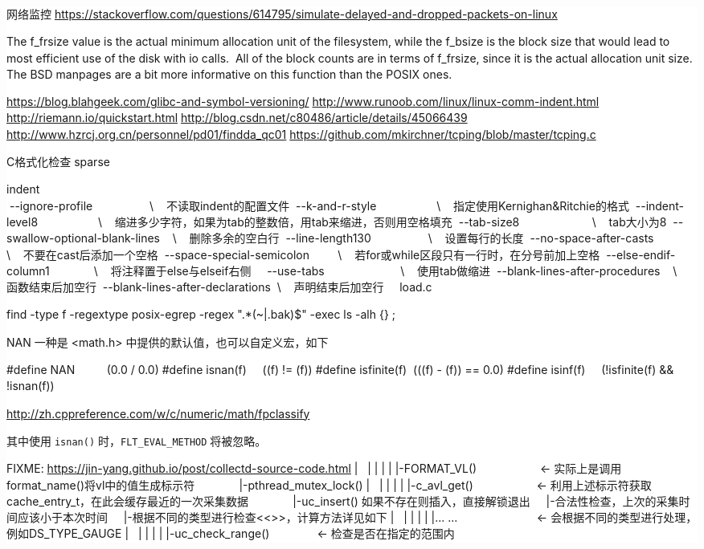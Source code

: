 网络监控
https://stackoverflow.com/questions/614795/simulate-delayed-and-dropped-packets-on-linux

The f_frsize value is the actual minimum allocation unit of the
filesystem, while the f_bsize is the block size that would lead to
most efficient use of the disk with io calls.  All of the block counts
are in terms of f_frsize, since it is the actual allocation unit size.
 The BSD manpages are a bit more informative on this function than the
POSIX ones.

https://blog.blahgeek.com/glibc-and-symbol-versioning/
http://www.runoob.com/linux/linux-comm-indent.html
http://riemann.io/quickstart.html
http://blog.csdn.net/c80486/article/details/45066439
http://www.hzrcj.org.cn/personnel/pd01/findda_qc01
https://github.com/mkirchner/tcping/blob/master/tcping.c

C格式化检查
sparse

indent                                \
 --ignore-profile                  \    不读取indent的配置文件
 --k-and-r-style                   \    指定使用Kernighan&Ritchie的格式
 --indent-level8                   \    缩进多少字符，如果为tab的整数倍，用tab来缩进，否则用空格填充
 --tab-size8                       \    tab大小为8
 --swallow-optional-blank-lines    \    删除多余的空白行
 --line-length130                  \    设置每行的长度
 --no-space-after-casts            \    不要在cast后添加一个空格
 --space-special-semicolon         \    若for或while区段只有一行时，在分号前加上空格
 --else-endif-column1              \    将注释置于else与elseif右侧
    --use-tabs                        \    使用tab做缩进
 --blank-lines-after-procedures    \    函数结束后加空行
 --blank-lines-after-declarations  \    声明结束后加空行
    load.c

find -type f -regextype posix-egrep -regex ".*(~|\.bak)$" -exec ls -alh {} \;

NAN 一种是 <math.h> 中提供的默认值，也可以自定义宏，如下

#define NAN          (0.0 / 0.0)
#define isnan(f)     ((f) != (f))
#define isfinite(f)  (((f) - (f)) == 0.0)
#define isinf(f)     (!isfinite(f) && !isnan(f))

http://zh.cppreference.com/w/c/numeric/math/fpclassify

其中使用 `isnan()` 时，`FLT_EVAL_METHOD` 将被忽略。

FIXME:
https://jin-yang.github.io/post/collectd-source-code.html
 |   | | | | |-FORMAT_VL()                    ← 实际上是调用format_name()将vl中的值生成标示符
             |-pthread_mutex_lock()
 |   | | | | |-c_avl_get()                    ← 利用上述标示符获取cache_entry_t，在此会缓存最近的一次采集数据
             |-uc_insert() 如果不存在则插入，直接解锁退出
    |-合法性检查，上次的采集时间应该小于本次时间
    |-根据不同的类型进行检查<<<DS-TYPE>>>，计算方法详见如下
 |   | | | | |... ...                         ← 会根据不同的类型进行处理，例如DS_TYPE_GAUGE
 |   | | | | |-uc_check_range()               ← 检查是否在指定的范围内
